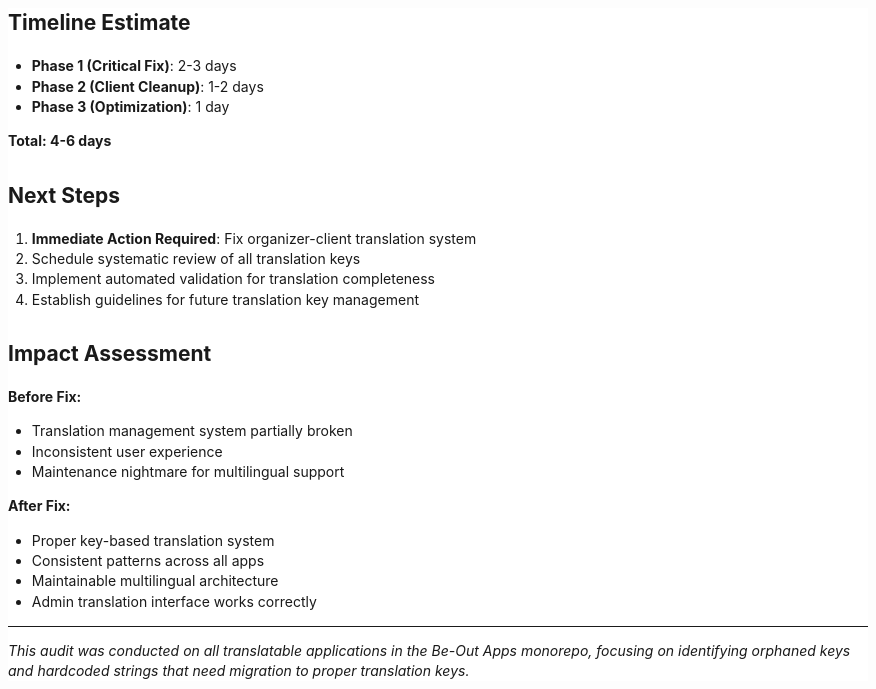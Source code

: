 ## Timeline Estimate

- **Phase 1 (Critical Fix)**: 2-3 days
- **Phase 2 (Client Cleanup)**: 1-2 days
- **Phase 3 (Optimization)**: 1 day

**Total: 4-6 days**

## Next Steps

1. **Immediate Action Required**: Fix organizer-client translation system
2. Schedule systematic review of all translation keys
3. Implement automated validation for translation completeness
4. Establish guidelines for future translation key management

## Impact Assessment

**Before Fix:**
- Translation management system partially broken
- Inconsistent user experience
- Maintenance nightmare for multilingual support

**After Fix:**
- Proper key-based translation system
- Consistent patterns across all apps
- Maintainable multilingual architecture
- Admin translation interface works correctly

---

*This audit was conducted on all translatable applications in the Be-Out Apps monorepo, focusing on identifying orphaned keys and hardcoded strings that need migration to proper translation keys.*
